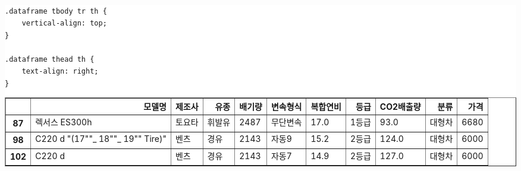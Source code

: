     .dataframe tbody tr th {
        vertical-align: top;
    }

    .dataframe thead th {
        text-align: right;
    }
</style>
<table border="1" class="dataframe">
  <thead>
    <tr style="text-align: right;">
      <th></th>
      <th>모델명</th>
      <th>제조사</th>
      <th>유종</th>
      <th>배기량</th>
      <th>변속형식</th>
      <th>복합연비</th>
      <th>등급</th>
      <th>CO2배출량</th>
      <th>분류</th>
      <th>가격</th>
    </tr>
  </thead>
  <tbody>
    <tr>
      <th>87</th>
      <td>렉서스 ES300h</td>
      <td>토요타</td>
      <td>휘발유</td>
      <td>2487</td>
      <td>무단변속</td>
      <td>17.0</td>
      <td>1등급</td>
      <td>93.0</td>
      <td>대형차</td>
      <td>6680</td>
    </tr>
    <tr>
      <th>98</th>
      <td>C220 d "(17""_ 18""_ 19"" Tire)"</td>
      <td>벤츠</td>
      <td>경유</td>
      <td>2143</td>
      <td>자동9</td>
      <td>15.2</td>
      <td>2등급</td>
      <td>124.0</td>
      <td>대형차</td>
      <td>6000</td>
    </tr>
    <tr>
      <th>102</th>
      <td>C220 d</td>
      <td>벤츠</td>
      <td>경유</td>
      <td>2143</td>
      <td>자동7</td>
      <td>14.9</td>
      <td>2등급</td>
      <td>127.0</td>
      <td>대형차</td>
      <td>6000</td>
    </tr>